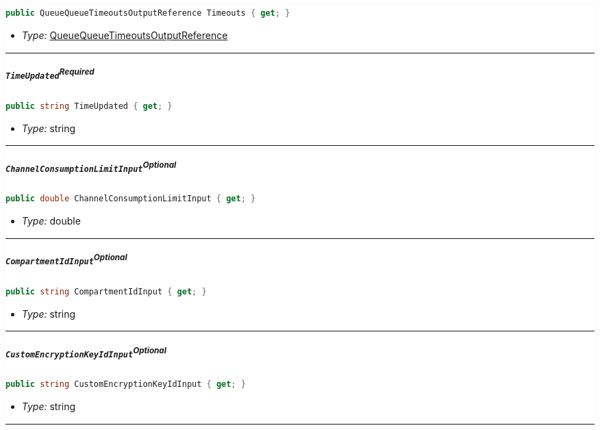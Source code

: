 ```csharp
public QueueQueueTimeoutsOutputReference Timeouts { get; }
```

- *Type:* <a href="#rhizo-co-terraform-provider-oci.queueQueue.QueueQueueTimeoutsOutputReference">QueueQueueTimeoutsOutputReference</a>

---

##### `TimeUpdated`<sup>Required</sup> <a name="TimeUpdated" id="rhizo-co-terraform-provider-oci.queueQueue.QueueQueue.property.timeUpdated"></a>

```csharp
public string TimeUpdated { get; }
```

- *Type:* string

---

##### `ChannelConsumptionLimitInput`<sup>Optional</sup> <a name="ChannelConsumptionLimitInput" id="rhizo-co-terraform-provider-oci.queueQueue.QueueQueue.property.channelConsumptionLimitInput"></a>

```csharp
public double ChannelConsumptionLimitInput { get; }
```

- *Type:* double

---

##### `CompartmentIdInput`<sup>Optional</sup> <a name="CompartmentIdInput" id="rhizo-co-terraform-provider-oci.queueQueue.QueueQueue.property.compartmentIdInput"></a>

```csharp
public string CompartmentIdInput { get; }
```

- *Type:* string

---

##### `CustomEncryptionKeyIdInput`<sup>Optional</sup> <a name="CustomEncryptionKeyIdInput" id="rhizo-co-terraform-provider-oci.queueQueue.QueueQueue.property.customEncryptionKeyIdInput"></a>

```csharp
public string CustomEncryptionKeyIdInput { get; }
```

- *Type:* string

---
